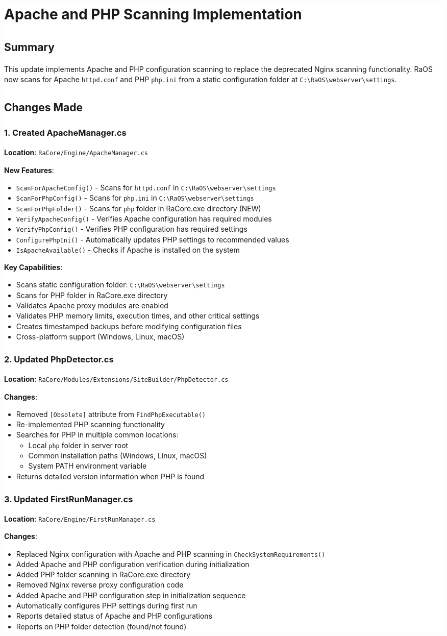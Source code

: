 # Apache and PHP Scanning Implementation

## Summary
This update implements Apache and PHP configuration scanning to replace the deprecated Nginx scanning functionality. RaOS now scans for Apache `httpd.conf` and PHP `php.ini` from a static configuration folder at `C:\RaOS\webserver\settings`.

## Changes Made

### 1. Created ApacheManager.cs
**Location**: `RaCore/Engine/ApacheManager.cs`

**New Features**:
- `ScanForApacheConfig()` - Scans for `httpd.conf` in `C:\RaOS\webserver\settings`
- `ScanForPhpConfig()` - Scans for `php.ini` in `C:\RaOS\webserver\settings`
- `ScanForPhpFolder()` - Scans for `php` folder in RaCore.exe directory (NEW)
- `VerifyApacheConfig()` - Verifies Apache configuration has required modules
- `VerifyPhpConfig()` - Verifies PHP configuration has required settings
- `ConfigurePhpIni()` - Automatically updates PHP settings to recommended values
- `IsApacheAvailable()` - Checks if Apache is installed on the system

**Key Capabilities**:
- Scans static configuration folder: `C:\RaOS\webserver\settings`
- Scans for PHP folder in RaCore.exe directory
- Validates Apache proxy modules are enabled
- Validates PHP memory limits, execution times, and other critical settings
- Creates timestamped backups before modifying configuration files
- Cross-platform support (Windows, Linux, macOS)

### 2. Updated PhpDetector.cs
**Location**: `RaCore/Modules/Extensions/SiteBuilder/PhpDetector.cs`

**Changes**:
- Removed `[Obsolete]` attribute from `FindPhpExecutable()`
- Re-implemented PHP scanning functionality
- Searches for PHP in multiple common locations:
  - Local `php` folder in server root
  - Common installation paths (Windows, Linux, macOS)
  - System PATH environment variable
- Returns detailed version information when PHP is found

### 3. Updated FirstRunManager.cs
**Location**: `RaCore/Engine/FirstRunManager.cs`

**Changes**:
- Replaced Nginx configuration with Apache and PHP scanning in `CheckSystemRequirements()`
- Added Apache and PHP configuration verification during initialization
- Added PHP folder scanning in RaCore.exe directory
- Removed Nginx reverse proxy configuration code
- Added Apache and PHP configuration step in initialization sequence
- Automatically configures PHP settings during first run
- Reports detailed status of Apache and PHP configurations
- Reports on PHP folder detection (found/not found)
